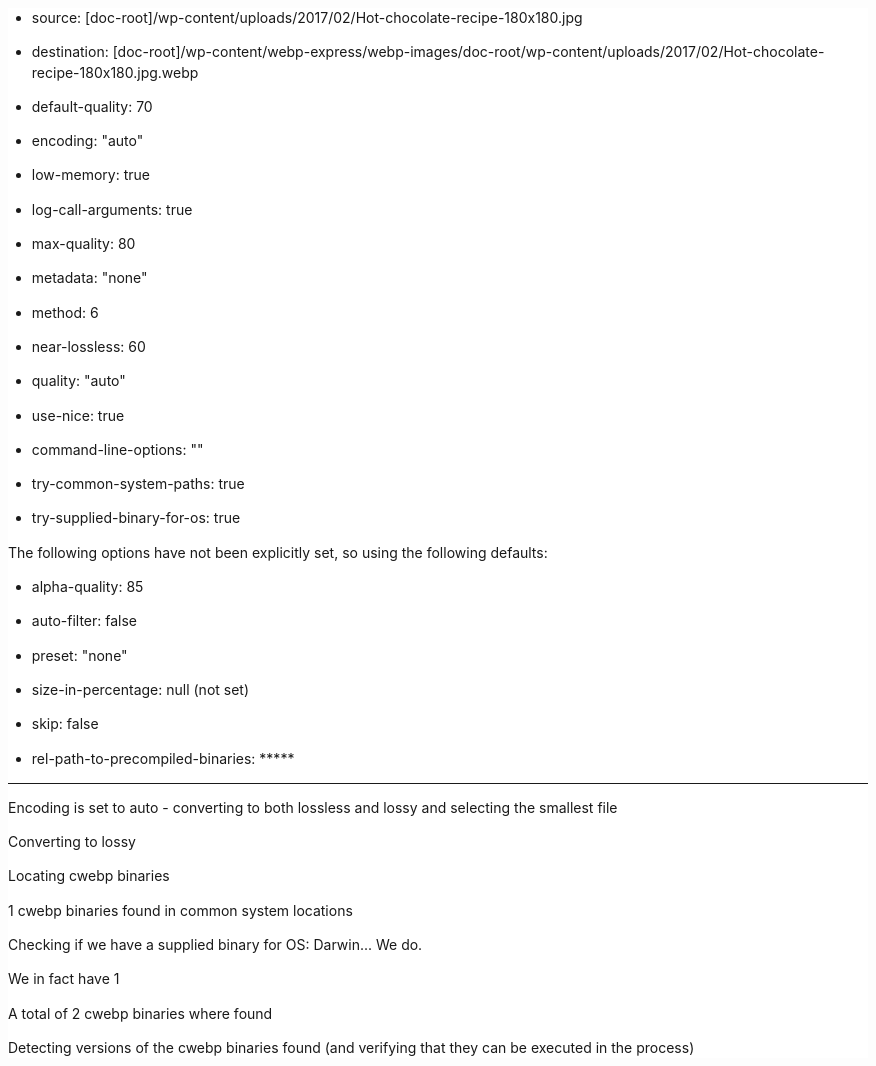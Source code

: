 - source: [doc-root]/wp-content/uploads/2017/02/Hot-chocolate-recipe-180x180.jpg

- destination: [doc-root]/wp-content/webp-express/webp-images/doc-root/wp-content/uploads/2017/02/Hot-chocolate-recipe-180x180.jpg.webp

- default-quality: 70

- encoding: "auto"

- low-memory: true

- log-call-arguments: true

- max-quality: 80

- metadata: "none"

- method: 6

- near-lossless: 60

- quality: "auto"

- use-nice: true

- command-line-options: ""

- try-common-system-paths: true

- try-supplied-binary-for-os: true


The following options have not been explicitly set, so using the following defaults:

- alpha-quality: 85

- auto-filter: false

- preset: "none"

- size-in-percentage: null (not set)

- skip: false

- rel-path-to-precompiled-binaries: *****

------------


Encoding is set to auto - converting to both lossless and lossy and selecting the smallest file


Converting to lossy

Locating cwebp binaries

1 cwebp binaries found in common system locations

Checking if we have a supplied binary for OS: Darwin... We do.

We in fact have 1

A total of 2 cwebp binaries where found

Detecting versions of the cwebp binaries found (and verifying that they can be executed in the process)
